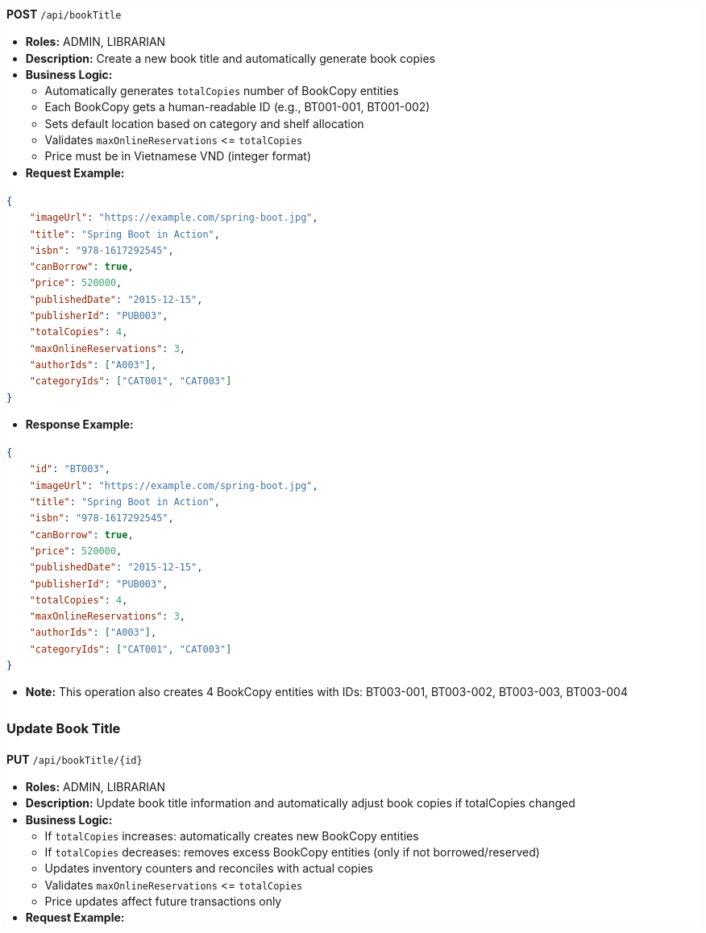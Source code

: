 **POST** `/api/bookTitle`

-   **Roles:** ADMIN, LIBRARIAN
-   **Description:** Create a new book title and automatically generate book copies
-   **Business Logic:**
    -   Automatically generates `totalCopies` number of BookCopy entities
    -   Each BookCopy gets a human-readable ID (e.g., BT001-001, BT001-002)
    -   Sets default location based on category and shelf allocation
    -   Validates `maxOnlineReservations` <= `totalCopies`
    -   Price must be in Vietnamese VND (integer format)
-   **Request Example:**

```json
{
    "imageUrl": "https://example.com/spring-boot.jpg",
    "title": "Spring Boot in Action",
    "isbn": "978-1617292545",
    "canBorrow": true,
    "price": 520000,
    "publishedDate": "2015-12-15",
    "publisherId": "PUB003",
    "totalCopies": 4,
    "maxOnlineReservations": 3,
    "authorIds": ["A003"],
    "categoryIds": ["CAT001", "CAT003"]
}
```

-   **Response Example:**

```json
{
    "id": "BT003",
    "imageUrl": "https://example.com/spring-boot.jpg",
    "title": "Spring Boot in Action",
    "isbn": "978-1617292545",
    "canBorrow": true,
    "price": 520000,
    "publishedDate": "2015-12-15",
    "publisherId": "PUB003",
    "totalCopies": 4,
    "maxOnlineReservations": 3,
    "authorIds": ["A003"],
    "categoryIds": ["CAT001", "CAT003"]
}
```

-   **Note:** This operation also creates 4 BookCopy entities with IDs: BT003-001, BT003-002, BT003-003, BT003-004

### Update Book Title

**PUT** `/api/bookTitle/{id}`

-   **Roles:** ADMIN, LIBRARIAN
-   **Description:** Update book title information and automatically adjust book copies if totalCopies changed
-   **Business Logic:**
    -   If `totalCopies` increases: automatically creates new BookCopy entities
    -   If `totalCopies` decreases: removes excess BookCopy entities (only if not borrowed/reserved)
    -   Updates inventory counters and reconciles with actual copies
    -   Validates `maxOnlineReservations` <= `totalCopies`
    -   Price updates affect future transactions only
-   **Request Example:**
